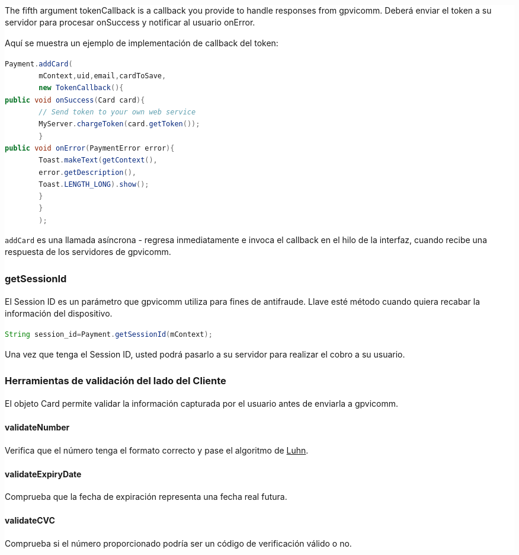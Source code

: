 The fifth argument tokenCallback is a callback you provide to handle responses from gpvicomm. Deberá
enviar el token a su servidor para procesar onSuccess y notificar al usuario onError.

Aquí se muestra un ejemplo de implementación de callback del token:

```java
Payment.addCard(
        mContext,uid,email,cardToSave,
        new TokenCallback(){
public void onSuccess(Card card){
        // Send token to your own web service
        MyServer.chargeToken(card.getToken());
        }
public void onError(PaymentError error){
        Toast.makeText(getContext(),
        error.getDescription(),
        Toast.LENGTH_LONG).show();
        }
        }
        );
```

`addCard` es una llamada asíncrona - regresa inmediatamente e invoca el callback en el hilo de la
interfaz, cuando recibe una respuesta de los servidores de gpvicomm.

### getSessionId

El Session ID es un parámetro que gpvicomm utiliza para fines de antifraude. Llave esté método cuando
quiera recabar la información del dispositivo.

```java
String session_id=Payment.getSessionId(mContext);
```

Una vez que tenga el Session ID, usted podrá pasarlo a su servidor para realizar el cobro a su
usuario.

### Herramientas de validación del lado del Cliente

El objeto Card permite validar la información capturada por el usuario antes de enviarla a gpvicomm.

#### validateNumber

Verifica que el número tenga el formato correcto y pase el algoritmo
de [Luhn](http://en.wikipedia.org/wiki/Luhn_algorithm).

#### validateExpiryDate

Comprueba que la fecha de expiración representa una fecha real futura.

#### validateCVC

Comprueba si el número proporcionado podría ser un código de verificación válido o no.
